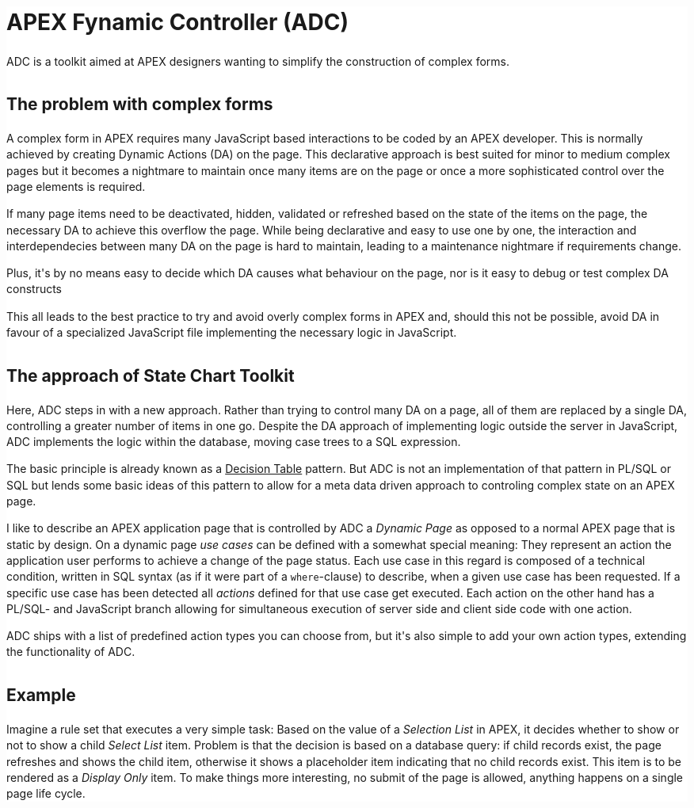 # APEX Fynamic Controller (ADC)
ADC is a toolkit aimed at APEX designers wanting to simplify the construction of complex forms.

## The problem with complex forms
A complex form in APEX requires many JavaScript based interactions to be coded by an APEX developer. This is normally achieved by creating Dynamic Actions (DA) on the page. This declarative approach is best suited for minor to medium complex pages but it becomes a nightmare to maintain once many items are on the page or once a more sophisticated control over the page elements is required.

If many page items need to be deactivated, hidden, validated or refreshed based on the state of the items on the page, the necessary DA to achieve this overflow the page. While being declarative and easy to use one by one, the interaction and interdependecies between many DA on the page is hard to maintain, leading to a maintenance nightmare if requirements change.

Plus, it's by no means easy to decide which DA causes what behaviour on the page, nor is it easy to debug or test complex DA constructs

This all leads to the best practice to try and avoid overly complex forms in APEX and, should this not be possible, avoid DA in favour of a specialized JavaScript file implementing the necessary logic in JavaScript.

## The approach of State Chart Toolkit

Here, ADC steps in with a new approach. Rather than trying to control many DA on a page, all of them are replaced by a single DA, controlling a greater number of items in one go. Despite the DA approach of implementing logic outside the server in JavaScript, ADC implements the logic within the database, moving case trees to a SQL expression.

The basic principle is already known as a [Decision Table](https://en.wikipedia.org/wiki/Decision_table) pattern. But ADC is not an implementation of that pattern in PL/SQL or SQL but lends some basic ideas of this pattern to allow for a meta data driven approach to controling complex state on an APEX page.

I like to describe an APEX application page that is controlled by ADC a *Dynamic Page* as opposed to a normal APEX page that is static by design. On a dynamic page *use cases* can be defined with a somewhat special meaning: They represent an action the application user performs to achieve a change of the page status.
Each use case in this regard is composed of a technical condition, written in SQL syntax (as if it were part of a `where`-clause) to describe, when a given use case has been requested. If a specific use case has been detected all *actions* defined for that use case get executed. Each action on the other hand has a PL/SQL- and JavaScript branch allowing for simultaneous execution of server side and client side code with one action.

ADC ships with a list of predefined action types you can choose from, but it's also simple to add your own action types, extending the functionality of ADC.

## Example

Imagine a rule set that executes a very simple task: Based on the value of a *Selection List* in APEX, it decides whether to show or not to show a child *Select List* item. Problem is that the decision is based on a database query: if child records exist, the page refreshes and shows the child item, otherwise it shows a placeholder item indicating that no child records exist. This item is to be rendered as a *Display Only* item. To make things more interesting, no submit of the page is allowed, anything happens on a single page life cycle.
